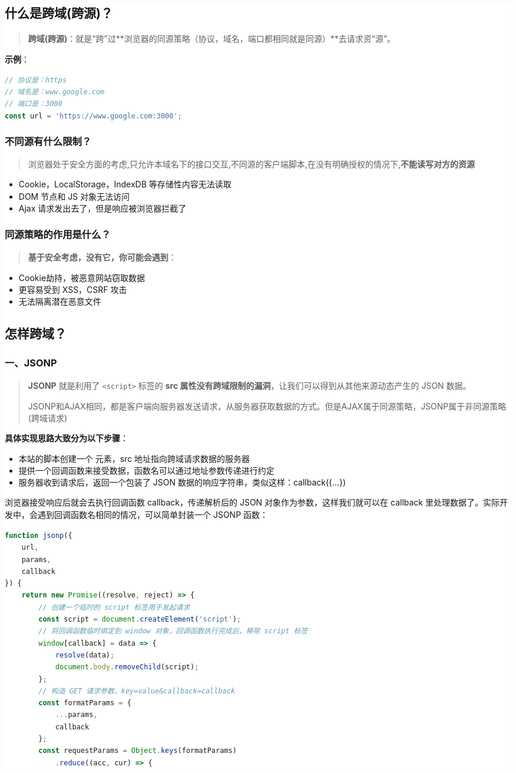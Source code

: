 ## 什么是跨域(跨源)？

> **跨域(跨源)**：就是“跨”过**浏览器的同源策略（协议，域名，端口都相同就是同源）**去请求资“源”。

**示例**：

```js
// 协议是：https
// 域名是：www.google.com
// 端口是：3000
const url = 'https://www.google.com:3000';
```

### **不同源有什么限制？**

> 浏览器处于安全方面的考虑,只允许本域名下的接口交互,不同源的客户端脚本,在没有明确授权的情况下,**不能读写对方的资源**

- Cookie，LocalStorage，IndexDB 等存储性内容无法读取
- DOM 节点和 JS 对象无法访问
- Ajax 请求发出去了，但是响应被浏览器拦截了

### 同源策略的作用是什么？

> **基于安全考虑，没有它，你可能会遇到**：

- Cookie劫持，被恶意网站窃取数据
- 更容易受到 XSS，CSRF 攻击
- 无法隔离潜在恶意文件

## 怎样跨域？

### 一、JSONP

> **JSONP** 就是利用了 `<script>` 标签的 **src 属性没有跨域限制的漏洞**，让我们可以得到从其他来源动态产生的 JSON 数据。
>
> JSONP和AJAX相同，都是客户端向服务器发送请求，从服务器获取数据的方式。但是AJAX属于同源策略，JSONP属于非同源策略(跨域请求)

**具体实现思路大致分为以下步骤**：

- 本站的脚本创建一个 元素，src 地址指向跨域请求数据的服务器
- 提供一个回调函数来接受数据，函数名可以通过地址参数传递进行约定
- 服务器收到请求后，返回一个包装了 JSON 数据的响应字符串，类似这样：callback({...})

浏览器接受响应后就会去执行回调函数 callback，传递解析后的 JSON 对象作为参数，这样我们就可以在 callback 里处理数据了。实际开发中，会遇到回调函数名相同的情况，可以简单封装一个 JSONP 函数：

```javascript
function jsonp({
    url,
    params,
    callback
}) {
    return new Promise((resolve, reject) => {
        // 创建一个临时的 script 标签用于发起请求
        const script = document.createElement('script');
        // 将回调函数临时绑定到 window 对象，回调函数执行完成后，移除 script 标签
        window[callback] = data => {
            resolve(data);
            document.body.removeChild(script);
        };
        // 构造 GET 请求参数，key=value&callback=callback
        const formatParams = {
            ...params,
            callback
        };
        const requestParams = Object.keys(formatParams)
            .reduce((acc, cur) => {
```